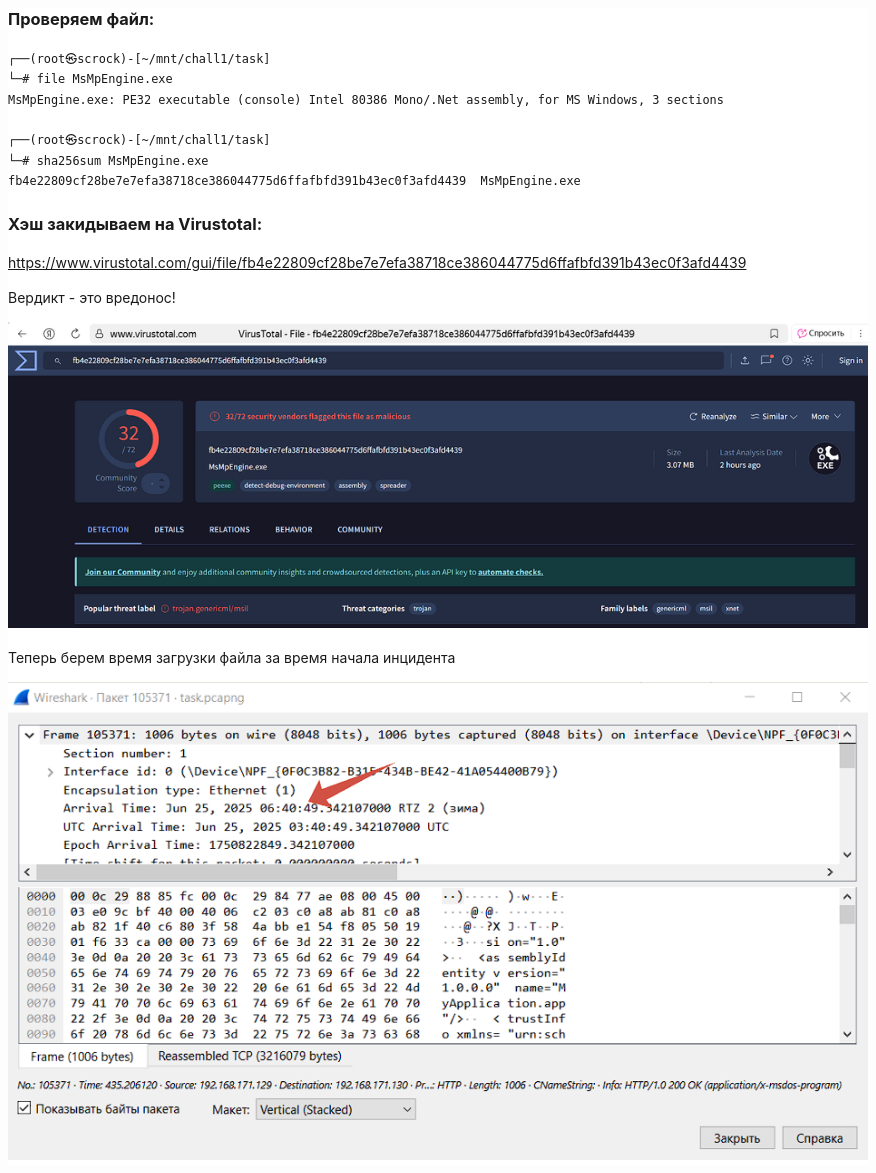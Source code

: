 ### Проверяем файл:

```
┌──(root㉿scrock)-[~/mnt/chall1/task]
└─# file MsMpEngine.exe 
MsMpEngine.exe: PE32 executable (console) Intel 80386 Mono/.Net assembly, for MS Windows, 3 sections
                                                                             
┌──(root㉿scrock)-[~/mnt/chall1/task]
└─# sha256sum MsMpEngine.exe       
fb4e22809cf28be7e7efa38718ce386044775d6ffafbfd391b43ec0f3afd4439  MsMpEngine.exe
```

### Хэш закидываем на Virustotal:

https://www.virustotal.com/gui/file/fb4e22809cf28be7e7efa38718ce386044775d6ffafbfd391b43ec0f3afd4439

Вердикт - это вредонос!

![](./screens/screen3.PNG)

Теперь берем время загрузки файла за время начала инцидента

![](./screens/screen4.PNG)
